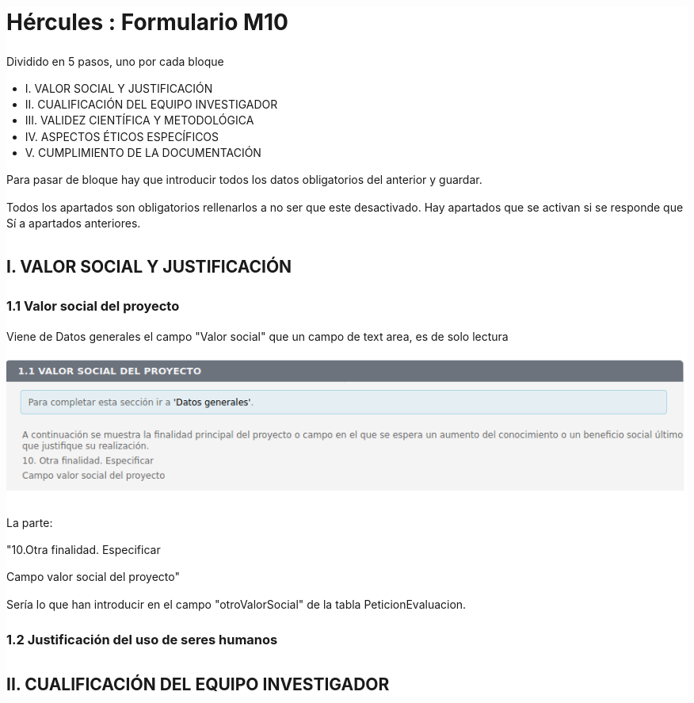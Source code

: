 # Hércules : Formulario M10



Dividido en 5 pasos, uno por cada bloque

* I. VALOR SOCIAL Y JUSTIFICACIÓN
* II. CUALIFICACIÓN DEL EQUIPO INVESTIGADOR
* III. VALIDEZ CIENTÍFICA Y METODOLÓGICA
* IV. ASPECTOS ÉTICOS ESPECÍFICOS
* V. CUMPLIMIENTO DE LA DOCUMENTACIÓN

  


Para pasar de bloque hay que introducir todos los datos obligatorios del anterior y guardar.

Todos los apartados son obligatorios rellenarlos a no ser que este desactivado. Hay apartados que se activan si se responde que Sí a apartados anteriores.

## I. VALOR SOCIAL Y JUSTIFICACIÓN

### 1\.1 Valor social del proyecto

Viene de Datos generales el campo "Valor social" que un campo de text area, es de solo lectura

  


![](/attachments/597853140/597862340.png)

La parte:

"10\.Otra finalidad. Especificar

Campo valor social del proyecto"

  


Sería lo que han introducir en el campo "otroValorSocial" de la tabla PeticionEvaluacion.

### 1\.2 Justificación del uso de seres humanos

## 

## II. CUALIFICACIÓN DEL EQUIPO INVESTIGADOR
